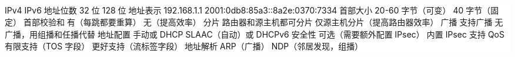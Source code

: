  <rect x="210" y="410" width="340" height="35" class="compare-box"/>
  <text x="380" y="432" text-anchor="middle" class="text">IPv4</text>
  <rect x="550" y="410" width="380" height="35" class="compare-box"/>
  <text x="740" y="432" text-anchor="middle" class="text">IPv6</text>
  <rect x="70" y="445" width="140" height="28" style="fill:#f5f5f5;stroke:#aaa;stroke-width:1"/>
  <text x="140" y="463" text-anchor="middle" class="desc">地址位数</text>
  <rect x="210" y="445" width="340" height="28" style="fill:#fff;stroke:#aaa;stroke-width:1"/>
  <text x="380" y="463" text-anchor="middle" class="desc">32 位</text>
  <rect x="550" y="445" width="380" height="28" style="fill:#fff;stroke:#aaa;stroke-width:1"/>
  <text x="740" y="463" text-anchor="middle" class="desc">128 位</text>
  <rect x="70" y="473" width="140" height="28" style="fill:#f5f5f5;stroke:#aaa;stroke-width:1"/>
  <text x="140" y="491" text-anchor="middle" class="desc">地址表示</text>
  <rect x="210" y="473" width="340" height="28" style="fill:#fff;stroke:#aaa;stroke-width:1"/>
  <text x="380" y="491" text-anchor="middle" class="mono">192.168.1.1</text>
  <rect x="550" y="473" width="380" height="28" style="fill:#fff;stroke:#aaa;stroke-width:1"/>
  <text x="740" y="491" text-anchor="middle" class="mono">2001:0db8:85a3::8a2e:0370:7334</text>
  <rect x="70" y="501" width="140" height="28" style="fill:#f5f5f5;stroke:#aaa;stroke-width:1"/>
  <text x="140" y="519" text-anchor="middle" class="desc">首部大小</text>
  <rect x="210" y="501" width="340" height="28" style="fill:#fff;stroke:#aaa;stroke-width:1"/>
  <text x="380" y="519" text-anchor="middle" class="desc">20-60 字节（可变）</text>
  <rect x="550" y="501" width="380" height="28" style="fill:#fff;stroke:#aaa;stroke-width:1"/>
  <text x="740" y="519" text-anchor="middle" class="desc">40 字节（固定）</text>
  <rect x="70" y="529" width="140" height="28" style="fill:#f5f5f5;stroke:#aaa;stroke-width:1"/>
  <text x="140" y="547" text-anchor="middle" class="desc">首部校验和</text>
  <rect x="210" y="529" width="340" height="28" style="fill:#fff;stroke:#aaa;stroke-width:1"/>
  <text x="380" y="547" text-anchor="middle" class="desc">有（每跳都要重算）</text>
  <rect x="550" y="529" width="380" height="28" style="fill:#fff;stroke:#aaa;stroke-width:1"/>
  <text x="740" y="547" text-anchor="middle" class="desc">无（提高效率）</text>
  <rect x="70" y="557" width="140" height="28" style="fill:#f5f5f5;stroke:#aaa;stroke-width:1"/>
  <text x="140" y="575" text-anchor="middle" class="desc">分片</text>
  <rect x="210" y="557" width="340" height="28" style="fill:#fff;stroke:#aaa;stroke-width:1"/>
  <text x="380" y="575" text-anchor="middle" class="desc">路由器和源主机都可分片</text>
  <rect x="550" y="557" width="380" height="28" style="fill:#fff;stroke:#aaa;stroke-width:1"/>
  <text x="740" y="575" text-anchor="middle" class="desc">仅源主机分片（提高路由器效率）</text>
  <rect x="70" y="585" width="140" height="28" style="fill:#f5f5f5;stroke:#aaa;stroke-width:1"/>
  <text x="140" y="603" text-anchor="middle" class="desc">广播</text>
  <rect x="210" y="585" width="340" height="28" style="fill:#fff;stroke:#aaa;stroke-width:1"/>
  <text x="380" y="603" text-anchor="middle" class="desc">支持广播</text>
  <rect x="550" y="585" width="380" height="28" style="fill:#fff;stroke:#aaa;stroke-width:1"/>
  <text x="740" y="603" text-anchor="middle" class="desc">无广播，用组播和任播代替</text>
  <rect x="70" y="613" width="140" height="28" style="fill:#f5f5f5;stroke:#aaa;stroke-width:1"/>
  <text x="140" y="631" text-anchor="middle" class="desc">地址配置</text>
  <rect x="210" y="613" width="340" height="28" style="fill:#fff;stroke:#aaa;stroke-width:1"/>
  <text x="380" y="631" text-anchor="middle" class="desc">手动或 DHCP</text>
  <rect x="550" y="613" width="380" height="28" style="fill:#fff;stroke:#aaa;stroke-width:1"/>
  <text x="740" y="631" text-anchor="middle" class="desc">SLAAC（自动）或 DHCPv6</text>
  <rect x="70" y="641" width="140" height="28" style="fill:#f5f5f5;stroke:#aaa;stroke-width:1"/>
  <text x="140" y="659" text-anchor="middle" class="desc">安全性</text>
  <rect x="210" y="641" width="340" height="28" style="fill:#fff;stroke:#aaa;stroke-width:1"/>
  <text x="380" y="659" text-anchor="middle" class="desc">可选（需要额外配置 IPsec）</text>
  <rect x="550" y="641" width="380" height="28" style="fill:#fff;stroke:#aaa;stroke-width:1"/>
  <text x="740" y="659" text-anchor="middle" class="desc">内置 IPsec 支持</text>
  <rect x="70" y="669" width="140" height="28" style="fill:#f5f5f5;stroke:#aaa;stroke-width:1"/>
  <text x="140" y="687" text-anchor="middle" class="desc">QoS</text>
  <rect x="210" y="669" width="340" height="28" style="fill:#fff;stroke:#aaa;stroke-width:1"/>
  <text x="380" y="687" text-anchor="middle" class="desc">有限支持（TOS 字段）</text>
  <rect x="550" y="669" width="380" height="28" style="fill:#fff;stroke:#aaa;stroke-width:1"/>
  <text x="740" y="687" text-anchor="middle" class="desc">更好支持（流标签字段）</text>
  <rect x="70" y="697" width="140" height="28" style="fill:#f5f5f5;stroke:#aaa;stroke-width:1"/>
  <text x="140" y="715" text-anchor="middle" class="desc">地址解析</text>
  <rect x="210" y="697" width="340" height="28" style="fill:#fff;stroke:#aaa;stroke-width:1"/>
  <text x="380" y="715" text-anchor="middle" class="desc">ARP（广播）</text>
  <rect x="550" y="697" width="380" height="28" style="fill:#fff;stroke:#aaa;stroke-width:1"/>
  <text x="740" y="715" text-anchor="middle" class="desc">NDP（邻居发现，组播）</text>